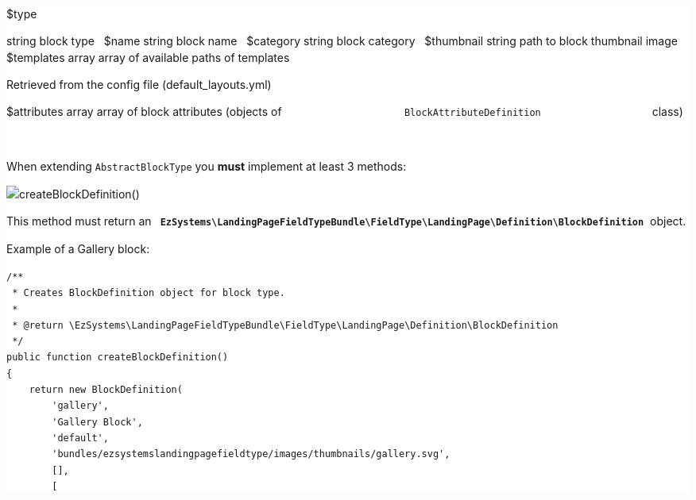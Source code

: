 <tr class="odd">
<td><p>$type</p></td>
<td>string</td>
<td>block type</td>
<td> </td>
</tr>
<tr class="even">
<td>$name</td>
<td>string</td>
<td>block name</td>
<td> </td>
</tr>
<tr class="odd">
<td>$category</td>
<td>string</td>
<td>block category</td>
<td> </td>
</tr>
<tr class="even">
<td>$thumbnail</td>
<td>string</td>
<td>path to block thumbnail image</td>
<td> </td>
</tr>
<tr class="odd">
<td>$templates</td>
<td>array</td>
<td>array of available paths of templates</td>
<td><p>Retrieved from the config file (default_layouts.yml)</p></td>
</tr>
<tr class="even">
<td>$attributes</td>
<td>array</td>
<td>array of block attributes (objects of <code>                     BlockAttributeDefinition                   </code> class)</td>
<td> </td>
</tr>
</tbody>
</table>

 

When extending `AbstractBlockType` you **must** implement at least 3 methods:

![](images/icons/grey_arrow_down.png)createBlockDefinition()

This method must return an **` EzSystems\LandingPageFieldTypeBundle\FieldType\LandingPage\Definition\BlockDefinition`**  object.

Example of a Gallery block:

```
/**
 * Creates BlockDefinition object for block type.
 *
 * @return \EzSystems\LandingPageFieldTypeBundle\FieldType\LandingPage\Definition\BlockDefinition
 */
public function createBlockDefinition()
{
    return new BlockDefinition(
        'gallery',
        'Gallery Block',
        'default',
        'bundles/ezsystemslandingpagefieldtype/images/thumbnails/gallery.svg',
        [],
        [
```
